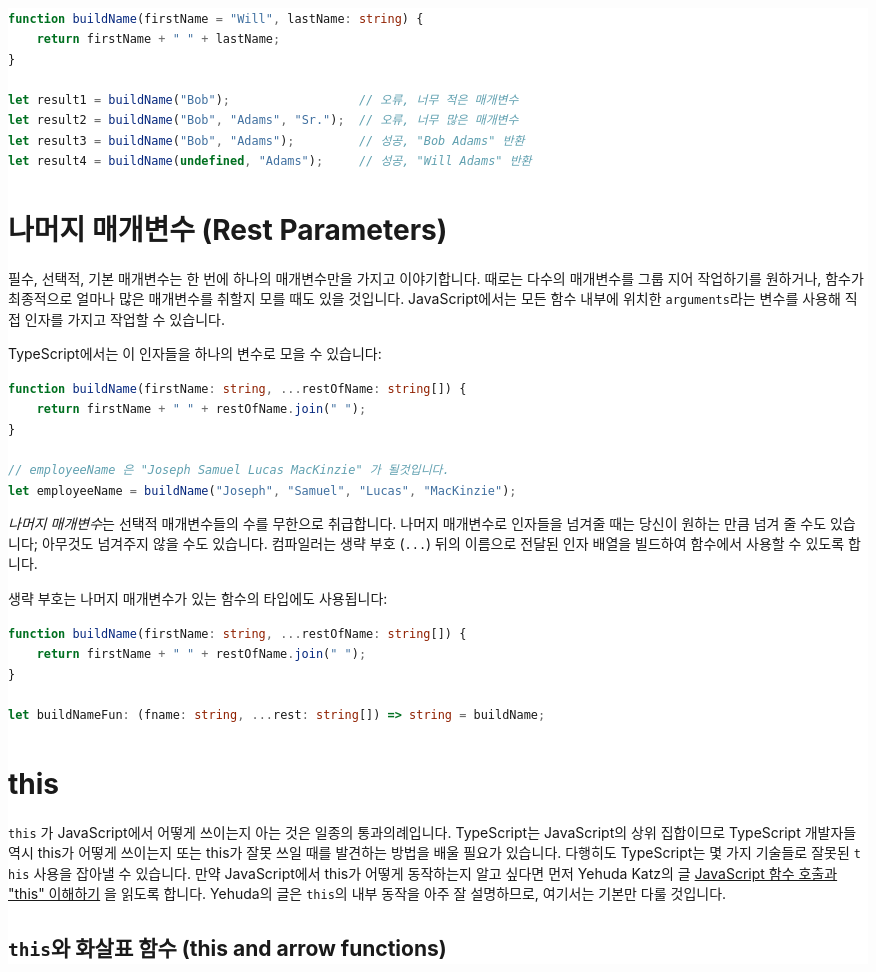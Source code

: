 ```ts
function buildName(firstName = "Will", lastName: string) {
    return firstName + " " + lastName;
}

let result1 = buildName("Bob");                  // 오류, 너무 적은 매개변수
let result2 = buildName("Bob", "Adams", "Sr.");  // 오류, 너무 많은 매개변수
let result3 = buildName("Bob", "Adams");         // 성공, "Bob Adams" 반환
let result4 = buildName(undefined, "Adams");     // 성공, "Will Adams" 반환
```

# 나머지 매개변수 (Rest Parameters)

필수, 선택적, 기본 매개변수는 한 번에 하나의 매개변수만을 가지고 이야기합니다.
때로는 다수의 매개변수를 그룹 지어 작업하기를 원하거나, 함수가 최종적으로 얼마나 많은 매개변수를 취할지 모를 때도 있을 것입니다.
JavaScript에서는 모든 함수 내부에 위치한 `arguments`라는 변수를 사용해 직접 인자를 가지고 작업할 수 있습니다.

TypeScript에서는 이 인자들을 하나의 변수로 모을 수 있습니다:

```ts
function buildName(firstName: string, ...restOfName: string[]) {
    return firstName + " " + restOfName.join(" ");
}

// employeeName 은 "Joseph Samuel Lucas MacKinzie" 가 될것입니다.
let employeeName = buildName("Joseph", "Samuel", "Lucas", "MacKinzie");
```

*나머지 매개변수*는 선택적 매개변수들의 수를 무한으로 취급합니다.
나머지 매개변수로 인자들을 넘겨줄 때는 당신이 원하는 만큼 넘겨 줄 수도 있습니다; 아무것도 넘겨주지 않을 수도 있습니다.
컴파일러는 생략 부호 (`...`) 뒤의 이름으로 전달된 인자 배열을 빌드하여 함수에서 사용할 수 있도록 합니다.

생략 부호는 나머지 매개변수가 있는 함수의 타입에도 사용됩니다:

```ts
function buildName(firstName: string, ...restOfName: string[]) {
    return firstName + " " + restOfName.join(" ");
}

let buildNameFun: (fname: string, ...rest: string[]) => string = buildName;
```

# this

`this` 가 JavaScript에서 어떻게 쓰이는지 아는 것은 일종의 통과의례입니다.
TypeScript는 JavaScript의 상위 집합이므로 TypeScript 개발자들 역시 this가 어떻게 쓰이는지 또는 this가 잘못 쓰일 때를 발견하는 방법을 배울 필요가 있습니다.
다행히도 TypeScript는 몇 가지 기술들로 잘못된 `this` 사용을 잡아낼 수 있습니다.
만약 JavaScript에서 this가 어떻게 동작하는지 알고 싶다면 먼저 Yehuda Katz의 글 [JavaScript 함수 호출과 "this" 이해하기](https://yehudakatz.com/2011/08/11/understanding-javascript-function-invocation-and-this/) 을 읽도록 합니다.
Yehuda의 글은 `this`의 내부 동작을 아주 잘 설명하므로, 여기서는 기본만 다룰 것입니다.

## `this`와 화살표 함수 (this and arrow functions)
